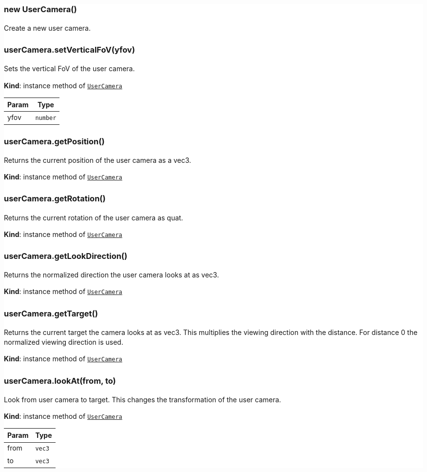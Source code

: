 <a name="new_UserCamera_new"></a>

### new UserCamera()
Create a new user camera.

<a name="UserCamera+setVerticalFoV"></a>

### userCamera.setVerticalFoV(yfov)
Sets the vertical FoV of the user camera.

**Kind**: instance method of [<code>UserCamera</code>](#UserCamera)  

| Param | Type |
| --- | --- |
| yfov | <code>number</code> | 

<a name="UserCamera+getPosition"></a>

### userCamera.getPosition()
Returns the current position of the user camera as a vec3.

**Kind**: instance method of [<code>UserCamera</code>](#UserCamera)  
<a name="UserCamera+getRotation"></a>

### userCamera.getRotation()
Returns the current rotation of the user camera as quat.

**Kind**: instance method of [<code>UserCamera</code>](#UserCamera)  
<a name="UserCamera+getLookDirection"></a>

### userCamera.getLookDirection()
Returns the normalized direction the user camera looks at as vec3.

**Kind**: instance method of [<code>UserCamera</code>](#UserCamera)  
<a name="UserCamera+getTarget"></a>

### userCamera.getTarget()
Returns the current target the camera looks at as vec3.
This multiplies the viewing direction with the distance.
For distance 0 the normalized viewing direction is used.

**Kind**: instance method of [<code>UserCamera</code>](#UserCamera)  
<a name="UserCamera+lookAt"></a>

### userCamera.lookAt(from, to)
Look from user camera to target.
This changes the transformation of the user camera.

**Kind**: instance method of [<code>UserCamera</code>](#UserCamera)  

| Param | Type |
| --- | --- |
| from | <code>vec3</code> | 
| to | <code>vec3</code> | 
